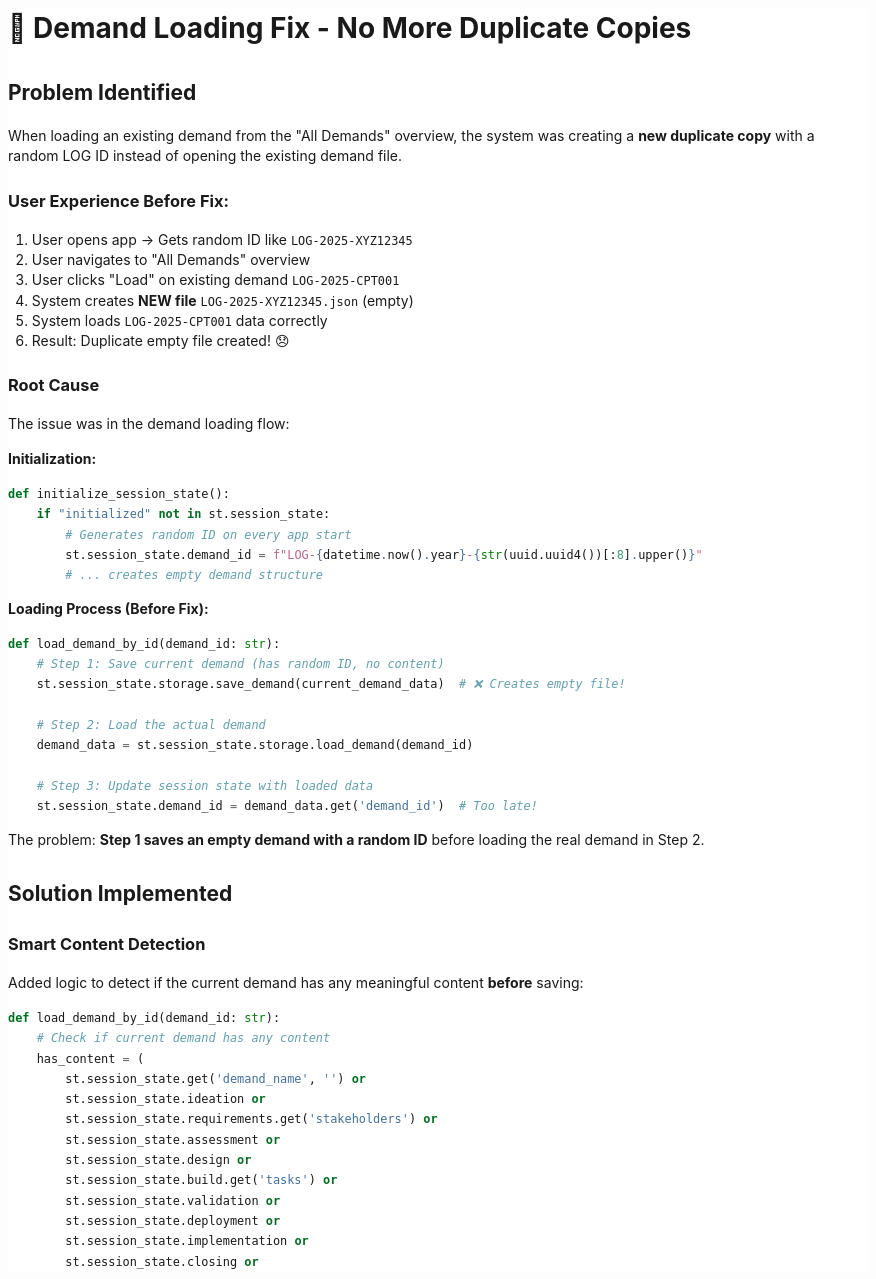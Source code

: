 # 🔧 Demand Loading Fix - No More Duplicate Copies

## Problem Identified

When loading an existing demand from the "All Demands" overview, the system was creating a **new duplicate copy** with a random LOG ID instead of opening the existing demand file.

### User Experience Before Fix:
1. User opens app → Gets random ID like `LOG-2025-XYZ12345`
2. User navigates to "All Demands" overview
3. User clicks "Load" on existing demand `LOG-2025-CPT001`
4. System creates **NEW file** `LOG-2025-XYZ12345.json` (empty)
5. System loads `LOG-2025-CPT001` data correctly
6. Result: Duplicate empty file created! 😞

### Root Cause

The issue was in the demand loading flow:

**Initialization:**
```python
def initialize_session_state():
    if "initialized" not in st.session_state:
        # Generates random ID on every app start
        st.session_state.demand_id = f"LOG-{datetime.now().year}-{str(uuid.uuid4())[:8].upper()}"
        # ... creates empty demand structure
```

**Loading Process (Before Fix):**
```python
def load_demand_by_id(demand_id: str):
    # Step 1: Save current demand (has random ID, no content)
    st.session_state.storage.save_demand(current_demand_data)  # ❌ Creates empty file!
    
    # Step 2: Load the actual demand
    demand_data = st.session_state.storage.load_demand(demand_id)
    
    # Step 3: Update session state with loaded data
    st.session_state.demand_id = demand_data.get('demand_id')  # Too late!
```

The problem: **Step 1 saves an empty demand with a random ID** before loading the real demand in Step 2.

## Solution Implemented

### Smart Content Detection

Added logic to detect if the current demand has any meaningful content **before** saving:

```python
def load_demand_by_id(demand_id: str):
    # Check if current demand has any content
    has_content = (
        st.session_state.get('demand_name', '') or
        st.session_state.ideation or
        st.session_state.requirements.get('stakeholders') or
        st.session_state.assessment or
        st.session_state.design or
        st.session_state.build.get('tasks') or
        st.session_state.validation or
        st.session_state.deployment or
        st.session_state.implementation or
        st.session_state.closing or
```